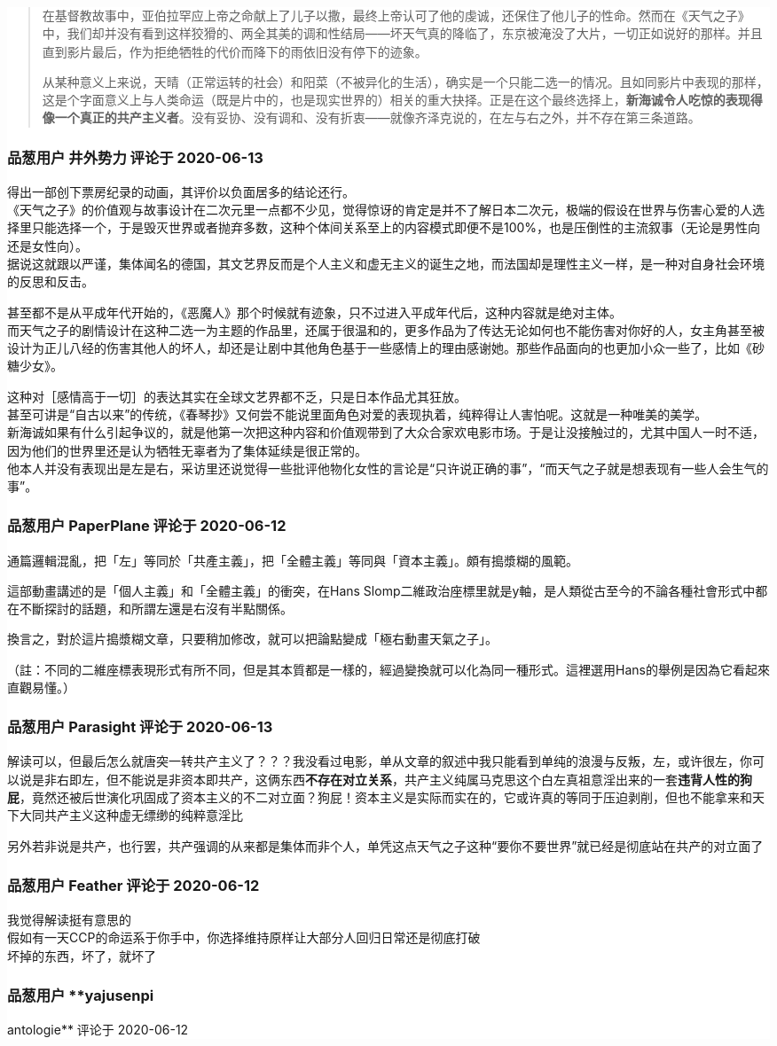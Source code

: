 > 在基督教故事中，亚伯拉罕应上帝之命献上了儿子以撒，最终上帝认可了他的虔诚，还保住了他儿子的性命。然而在《天气之子》中，我们却并没有看到这样狡猾的、两全其美的调和性结局——坏天气真的降临了，东京被淹没了大片，一切正如说好的那样。并且直到影片最后，作为拒绝牺牲的代价而降下的雨依旧没有停下的迹象。  
>   
> 从某种意义上来说，天晴（正常运转的社会）和阳菜（不被异化的生活），确实是一个只能二选一的情况。且如同影片中表现的那样，这是个字面意义上与人类命运（既是片中的，也是现实世界的）相关的重大抉择。正是在这个最终选择上，**新海诚令人吃惊的表现得像一个真正的共产主义者**。没有妥协、没有调和、没有折衷——就像齐泽克说的，在左与右之外，并不存在第三条道路。

            
### 品葱用户 **井外势力** 评论于 2020-06-13
        
得出一部创下票房纪录的动画，其评价以负面居多的结论还行。  
《天气之子》的价值观与故事设计在二次元里一点都不少见，觉得惊讶的肯定是并不了解日本二次元，极端的假设在世界与伤害心爱的人选择里只能选择一个，于是毁灭世界或者抛弃多数，这种个体间关系至上的内容模式即便不是100%，也是压倒性的主流叙事（无论是男性向还是女性向）。  
据说这就跟以严谨，集体闻名的德国，其文艺界反而是个人主义和虚无主义的诞生之地，而法国却是理性主义一样，是一种对自身社会环境的反思和反击。  
  
甚至都不是从平成年代开始的，《恶魔人》那个时候就有迹象，只不过进入平成年代后，这种内容就是绝对主体。  
而天气之子的剧情设计在这种二选一为主题的作品里，还属于很温和的，更多作品为了传达无论如何也不能伤害对你好的人，女主角甚至被设计为正儿八经的伤害其他人的坏人，却还是让剧中其他角色基于一些感情上的理由感谢她。那些作品面向的也更加小众一些了，比如《砂糖少女》。  
  
这种对［感情高于一切］的表达其实在全球文艺界都不乏，只是日本作品尤其狂放。  
甚至可讲是“自古以来”的传统，《春琴抄》又何尝不能说里面角色对爱的表现执着，纯粹得让人害怕呢。这就是一种唯美的美学。  
新海诚如果有什么引起争议的，就是他第一次把这种内容和价值观带到了大众合家欢电影市场。于是让没接触过的，尤其中国人一时不适，因为他们的世界里还是认为牺牲无辜者为了集体延续是很正常的。  
他本人并没有表现出是左是右，采访里还说觉得一些批评他物化女性的言论是“只许说正确的事”，“而天气之子就是想表现有一些人会生气的事”。
        


            
### 品葱用户 **PaperPlane** 评论于 2020-06-12
        
通篇邏輯混亂，把「左」等同於「共產主義」，把「全體主義」等同與「資本主義」。頗有搗漿糊的風範。  
  
這部動畫講述的是「個人主義」和「全體主義」的衝突，在Hans Slomp二維政治座標里就是y軸，是人類從古至今的不論各種社會形式中都在不斷探討的話題，和所謂左還是右沒有半點關係。  
  
換言之，對於這片搗漿糊文章，只要稍加修改，就可以把論點變成「極右動畫天氣之子」。  
  
（註：不同的二維座標表現形式有所不同，但是其本質都是一樣的，經過變換就可以化為同一種形式。這裡選用Hans的舉例是因為它看起來直觀易懂。）
        


            
### 品葱用户 **Parasight** 评论于 2020-06-13
        
解读可以，但最后怎么就唐突一转共产主义了？？？我没看过电影，单从文章的叙述中我只能看到单纯的浪漫与反叛，左，或许很左，你可以说是非右即左，但不能说是非资本即共产，这俩东西**不存在对立关系**，共产主义纯属马克思这个白左真祖意淫出来的一套**违背人性的狗屁**，竟然还被后世演化巩固成了资本主义的不二对立面？狗屁！资本主义是实际而实在的，它或许真的等同于压迫剥削，但也不能拿来和天下大同共产主义这种虚无缥缈的纯粹意淫比  
  
另外若非说是共产，也行罢，共产强调的从来都是集体而非个人，单凭这点天气之子这种“要你不要世界”就已经是彻底站在共产的对立面了
        


            
### 品葱用户 **Feather** 评论于 2020-06-12
        
我觉得解读挺有意思的  
假如有一天CCP的命运系于你手中，你选择维持原样让大部分人回归日常还是彻底打破  
坏掉的东西，坏了，就坏了
        


            
### 品葱用户 **yajusenpi 
antologie** 评论于 2020-06-12
        